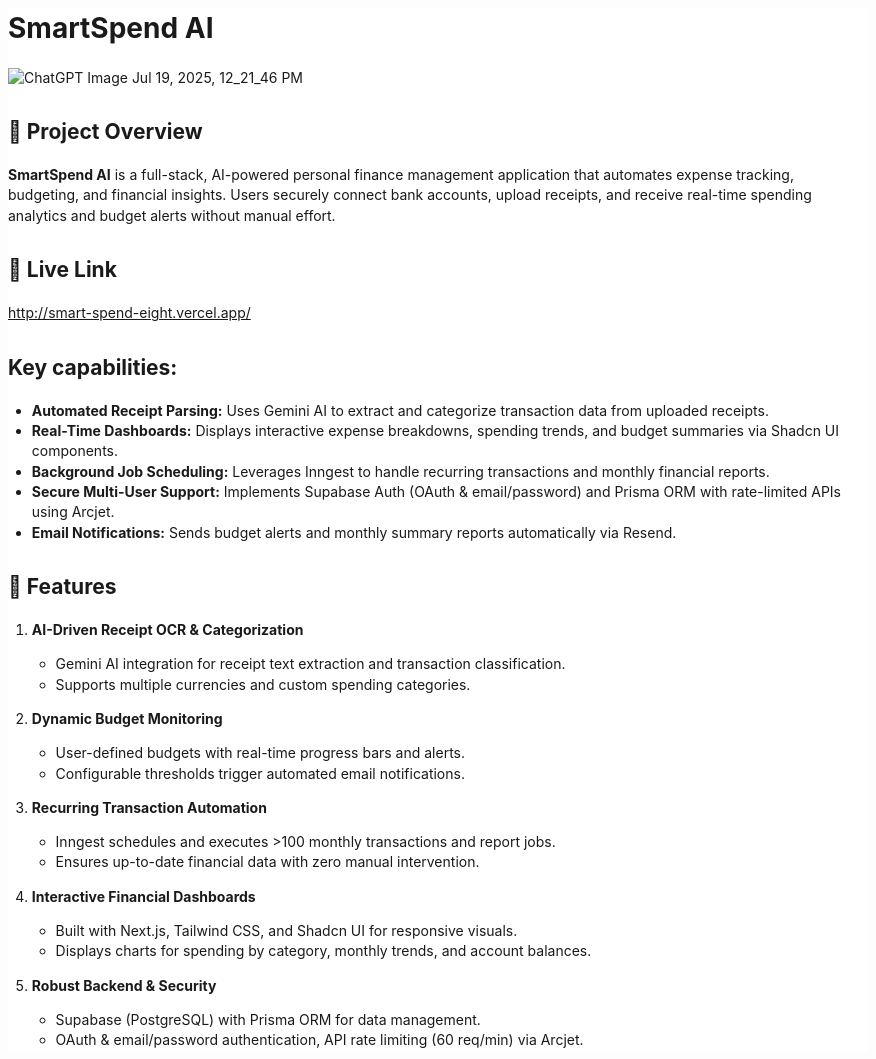 # SmartSpend AI
<img width="1536" height="1024" alt="ChatGPT Image Jul 19, 2025, 12_21_46 PM" src="https://github.com/user-attachments/assets/903c15b7-b95e-4f6a-86af-0181c82695c3" />

## 📖 Project Overview

**SmartSpend AI** is a full-stack, AI-powered personal finance management application that automates expense tracking, budgeting, and financial insights. Users securely connect bank accounts, upload receipts, and receive real-time spending analytics and budget alerts without manual effort.

## 📖 Live Link
http://smart-spend-eight.vercel.app/


## Key capabilities:

* **Automated Receipt Parsing:** Uses Gemini AI to extract and categorize transaction data from uploaded receipts.
* **Real-Time Dashboards:** Displays interactive expense breakdowns, spending trends, and budget summaries via Shadcn UI components.
* **Background Job Scheduling:** Leverages Inngest to handle recurring transactions and monthly financial reports.
* **Secure Multi-User Support:** Implements Supabase Auth (OAuth & email/password) and Prisma ORM with rate-limited APIs using Arcjet.
* **Email Notifications:** Sends budget alerts and monthly summary reports automatically via Resend.

## 🚀 Features

1. **AI-Driven Receipt OCR & Categorization**

   * Gemini AI integration for receipt text extraction and transaction classification.
   * Supports multiple currencies and custom spending categories.

2. **Dynamic Budget Monitoring**

   * User-defined budgets with real-time progress bars and alerts.
   * Configurable thresholds trigger automated email notifications.

3. **Recurring Transaction Automation**

   * Inngest schedules and executes >100 monthly transactions and report jobs.
   * Ensures up-to-date financial data with zero manual intervention.

4. **Interactive Financial Dashboards**

   * Built with Next.js, Tailwind CSS, and Shadcn UI for responsive visuals.
   * Displays charts for spending by category, monthly trends, and account balances.

5. **Robust Backend & Security**

   * Supabase (PostgreSQL) with Prisma ORM for data management.
   * OAuth & email/password authentication, API rate limiting (60 req/min) via Arcjet.
